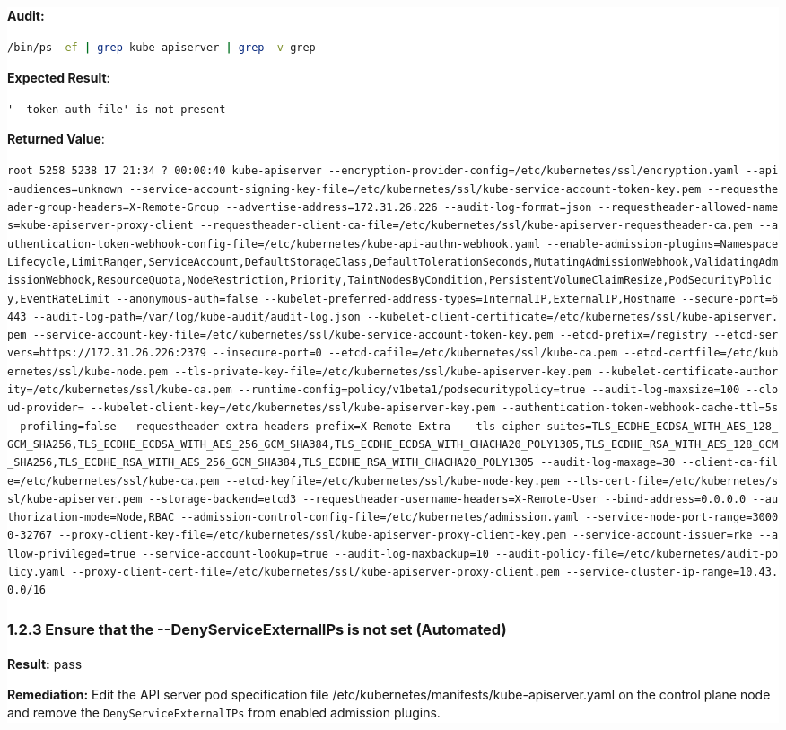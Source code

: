 **Audit:**

```bash
/bin/ps -ef | grep kube-apiserver | grep -v grep
```

**Expected Result**:

```console
'--token-auth-file' is not present
```

**Returned Value**:

```console
root 5258 5238 17 21:34 ? 00:00:40 kube-apiserver --encryption-provider-config=/etc/kubernetes/ssl/encryption.yaml --api-audiences=unknown --service-account-signing-key-file=/etc/kubernetes/ssl/kube-service-account-token-key.pem --requestheader-group-headers=X-Remote-Group --advertise-address=172.31.26.226 --audit-log-format=json --requestheader-allowed-names=kube-apiserver-proxy-client --requestheader-client-ca-file=/etc/kubernetes/ssl/kube-apiserver-requestheader-ca.pem --authentication-token-webhook-config-file=/etc/kubernetes/kube-api-authn-webhook.yaml --enable-admission-plugins=NamespaceLifecycle,LimitRanger,ServiceAccount,DefaultStorageClass,DefaultTolerationSeconds,MutatingAdmissionWebhook,ValidatingAdmissionWebhook,ResourceQuota,NodeRestriction,Priority,TaintNodesByCondition,PersistentVolumeClaimResize,PodSecurityPolicy,EventRateLimit --anonymous-auth=false --kubelet-preferred-address-types=InternalIP,ExternalIP,Hostname --secure-port=6443 --audit-log-path=/var/log/kube-audit/audit-log.json --kubelet-client-certificate=/etc/kubernetes/ssl/kube-apiserver.pem --service-account-key-file=/etc/kubernetes/ssl/kube-service-account-token-key.pem --etcd-prefix=/registry --etcd-servers=https://172.31.26.226:2379 --insecure-port=0 --etcd-cafile=/etc/kubernetes/ssl/kube-ca.pem --etcd-certfile=/etc/kubernetes/ssl/kube-node.pem --tls-private-key-file=/etc/kubernetes/ssl/kube-apiserver-key.pem --kubelet-certificate-authority=/etc/kubernetes/ssl/kube-ca.pem --runtime-config=policy/v1beta1/podsecuritypolicy=true --audit-log-maxsize=100 --cloud-provider= --kubelet-client-key=/etc/kubernetes/ssl/kube-apiserver-key.pem --authentication-token-webhook-cache-ttl=5s --profiling=false --requestheader-extra-headers-prefix=X-Remote-Extra- --tls-cipher-suites=TLS_ECDHE_ECDSA_WITH_AES_128_GCM_SHA256,TLS_ECDHE_ECDSA_WITH_AES_256_GCM_SHA384,TLS_ECDHE_ECDSA_WITH_CHACHA20_POLY1305,TLS_ECDHE_RSA_WITH_AES_128_GCM_SHA256,TLS_ECDHE_RSA_WITH_AES_256_GCM_SHA384,TLS_ECDHE_RSA_WITH_CHACHA20_POLY1305 --audit-log-maxage=30 --client-ca-file=/etc/kubernetes/ssl/kube-ca.pem --etcd-keyfile=/etc/kubernetes/ssl/kube-node-key.pem --tls-cert-file=/etc/kubernetes/ssl/kube-apiserver.pem --storage-backend=etcd3 --requestheader-username-headers=X-Remote-User --bind-address=0.0.0.0 --authorization-mode=Node,RBAC --admission-control-config-file=/etc/kubernetes/admission.yaml --service-node-port-range=30000-32767 --proxy-client-key-file=/etc/kubernetes/ssl/kube-apiserver-proxy-client-key.pem --service-account-issuer=rke --allow-privileged=true --service-account-lookup=true --audit-log-maxbackup=10 --audit-policy-file=/etc/kubernetes/audit-policy.yaml --proxy-client-cert-file=/etc/kubernetes/ssl/kube-apiserver-proxy-client.pem --service-cluster-ip-range=10.43.0.0/16
```

### 1.2.3 Ensure that the --DenyServiceExternalIPs is not set (Automated)


**Result:** pass

**Remediation:**
Edit the API server pod specification file /etc/kubernetes/manifests/kube-apiserver.yaml
on the control plane node and remove the `DenyServiceExternalIPs`
from enabled admission plugins.
